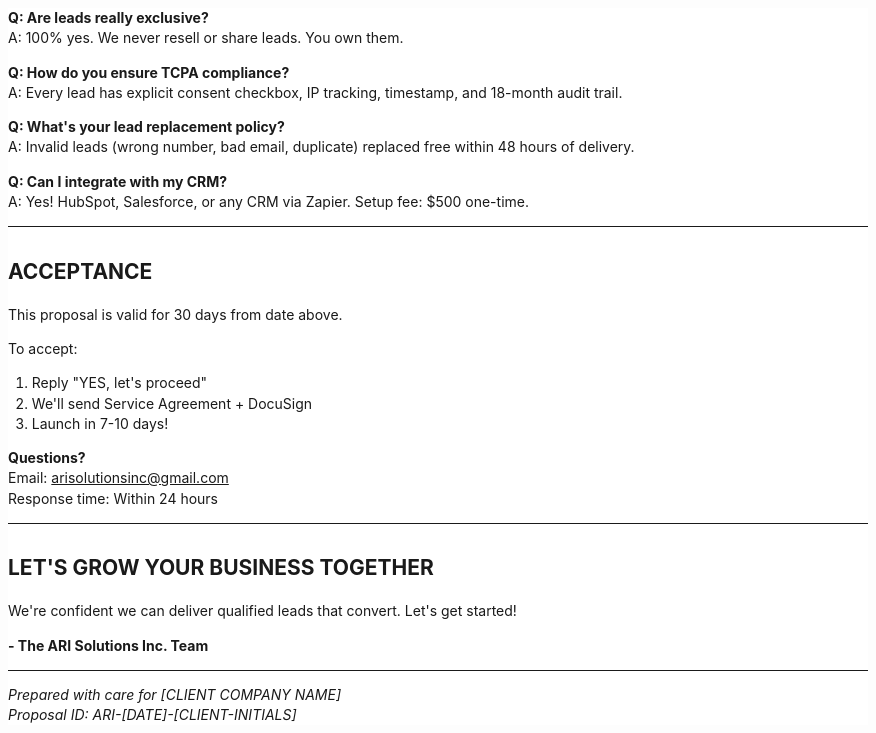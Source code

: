 **Q: Are leads really exclusive?**  
A: 100% yes. We never resell or share leads. You own them.

**Q: How do you ensure TCPA compliance?**  
A: Every lead has explicit consent checkbox, IP tracking, timestamp, and 18-month audit trail.

**Q: What's your lead replacement policy?**  
A: Invalid leads (wrong number, bad email, duplicate) replaced free within 48 hours of delivery.

**Q: Can I integrate with my CRM?**  
A: Yes! HubSpot, Salesforce, or any CRM via Zapier. Setup fee: $500 one-time.

---

## ACCEPTANCE

This proposal is valid for 30 days from date above.

To accept:
1. Reply "YES, let's proceed"
2. We'll send Service Agreement + DocuSign
3. Launch in 7-10 days!

**Questions?**  
Email: arisolutionsinc@gmail.com  
Response time: Within 24 hours

---

## LET'S GROW YOUR BUSINESS TOGETHER

We're confident we can deliver qualified leads that convert. Let's get started!

**- The ARI Solutions Inc. Team**

---

*Prepared with care for [CLIENT COMPANY NAME]*  
*Proposal ID: ARI-[DATE]-[CLIENT-INITIALS]*
